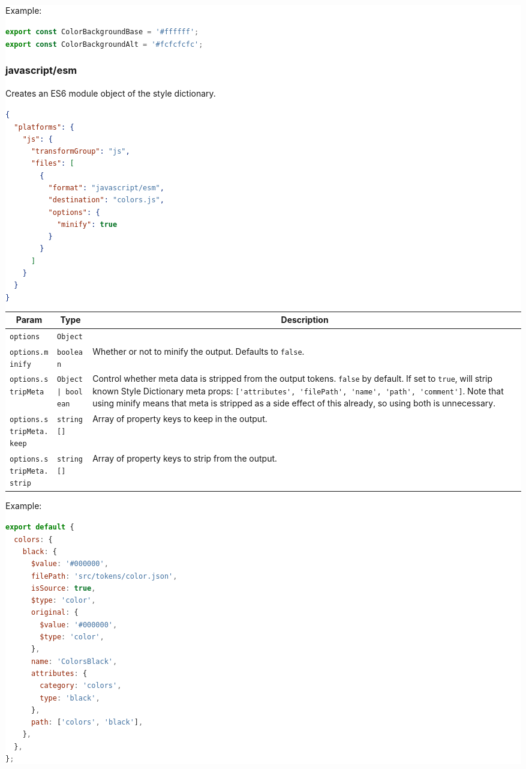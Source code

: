 Example:

```js title="vars.js"
export const ColorBackgroundBase = '#ffffff';
export const ColorBackgroundAlt = '#fcfcfcfc';
```

### javascript/esm

Creates an ES6 module object of the style dictionary.

```json title="config.json"
{
  "platforms": {
    "js": {
      "transformGroup": "js",
      "files": [
        {
          "format": "javascript/esm",
          "destination": "colors.js",
          "options": {
            "minify": true
          }
        }
      ]
    }
  }
}
```

| Param                     | Type                | Description                                                                                                                                                                                                                                                                                                                   |
| ------------------------- | ------------------- | ----------------------------------------------------------------------------------------------------------------------------------------------------------------------------------------------------------------------------------------------------------------------------------------------------------------------------- |
| `options`                 | `Object`            |                                                                                                                                                                                                                                                                                                                               |
| `options.minify`          | `boolean`           | Whether or not to minify the output. Defaults to `false`.                                                                                                                                                                                                                                                                     |
| `options.stripMeta`       | `Object \| boolean` | Control whether meta data is stripped from the output tokens. `false` by default. If set to `true`, will strip known Style Dictionary meta props: `['attributes', 'filePath', 'name', 'path', 'comment']`. Note that using minify means that meta is stripped as a side effect of this already, so using both is unnecessary. |
| `options.stripMeta.keep`  | `string[]`          | Array of property keys to keep in the output.                                                                                                                                                                                                                                                                                 |
| `options.stripMeta.strip` | `string[]`          | Array of property keys to strip from the output.                                                                                                                                                                                                                                                                              |

Example:

```js title="vars.js"
export default {
  colors: {
    black: {
      $value: '#000000',
      filePath: 'src/tokens/color.json',
      isSource: true,
      $type: 'color',
      original: {
        $value: '#000000',
        $type: 'color',
      },
      name: 'ColorsBlack',
      attributes: {
        category: 'colors',
        type: 'black',
      },
      path: ['colors', 'black'],
    },
  },
};
```


  [key: string]: any;